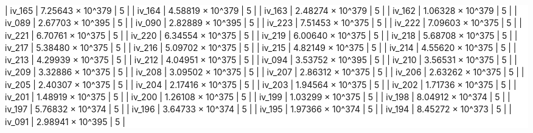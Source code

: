 | iv_165 | 7.25643 × 10^379 | 5 |
| iv_164 | 4.58819 × 10^379 | 5 |
| iv_163 | 2.48274 × 10^379 | 5 |
| iv_162 | 1.06328 × 10^379 | 5 |
| iv_089 | 2.67703 × 10^395 | 5 |
| iv_090 | 2.82889 × 10^395 | 5 |
| iv_223 | 7.51453 × 10^375 | 5 |
| iv_222 | 7.09603 × 10^375 | 5 |
| iv_221 | 6.70761 × 10^375 | 5 |
| iv_220 | 6.34554 × 10^375 | 5 |
| iv_219 | 6.00640 × 10^375 | 5 |
| iv_218 | 5.68708 × 10^375 | 5 |
| iv_217 | 5.38480 × 10^375 | 5 |
| iv_216 | 5.09702 × 10^375 | 5 |
| iv_215 | 4.82149 × 10^375 | 5 |
| iv_214 | 4.55620 × 10^375 | 5 |
| iv_213 | 4.29939 × 10^375 | 5 |
| iv_212 | 4.04951 × 10^375 | 5 |
| iv_094 | 3.53752 × 10^395 | 5 |
| iv_210 | 3.56531 × 10^375 | 5 |
| iv_209 | 3.32886 × 10^375 | 5 |
| iv_208 | 3.09502 × 10^375 | 5 |
| iv_207 | 2.86312 × 10^375 | 5 |
| iv_206 | 2.63262 × 10^375 | 5 |
| iv_205 | 2.40307 × 10^375 | 5 |
| iv_204 | 2.17416 × 10^375 | 5 |
| iv_203 | 1.94564 × 10^375 | 5 |
| iv_202 | 1.71736 × 10^375 | 5 |
| iv_201 | 1.48919 × 10^375 | 5 |
| iv_200 | 1.26108 × 10^375 | 5 |
| iv_199 | 1.03299 × 10^375 | 5 |
| iv_198 | 8.04912 × 10^374 | 5 |
| iv_197 | 5.76832 × 10^374 | 5 |
| iv_196 | 3.64733 × 10^374 | 5 |
| iv_195 | 1.97366 × 10^374 | 5 |
| iv_194 | 8.45272 × 10^373 | 5 |
| iv_091 | 2.98941 × 10^395 | 5 |